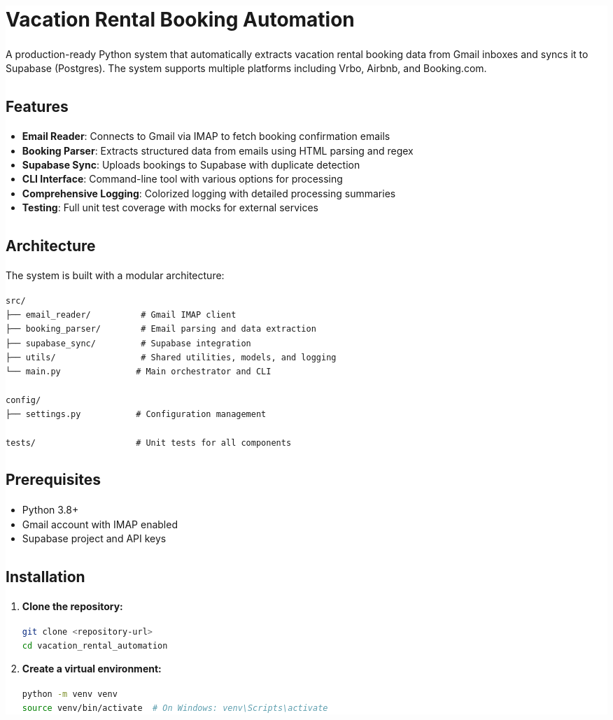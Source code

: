 # Vacation Rental Booking Automation

A production-ready Python system that automatically extracts vacation rental booking data from Gmail inboxes and syncs it to Supabase (Postgres). The system supports multiple platforms including Vrbo, Airbnb, and Booking.com.

## Features

- **Email Reader**: Connects to Gmail via IMAP to fetch booking confirmation emails
- **Booking Parser**: Extracts structured data from emails using HTML parsing and regex
- **Supabase Sync**: Uploads bookings to Supabase with duplicate detection
- **CLI Interface**: Command-line tool with various options for processing
- **Comprehensive Logging**: Colorized logging with detailed processing summaries
- **Testing**: Full unit test coverage with mocks for external services

## Architecture

The system is built with a modular architecture:

```
src/
├── email_reader/          # Gmail IMAP client
├── booking_parser/        # Email parsing and data extraction
├── supabase_sync/         # Supabase integration
├── utils/                 # Shared utilities, models, and logging
└── main.py               # Main orchestrator and CLI

config/
├── settings.py           # Configuration management

tests/                    # Unit tests for all components
```

## Prerequisites

- Python 3.8+
- Gmail account with IMAP enabled
- Supabase project and API keys

## Installation

1. **Clone the repository:**
   ```bash
   git clone <repository-url>
   cd vacation_rental_automation
   ```

2. **Create a virtual environment:**
   ```bash
   python -m venv venv
   source venv/bin/activate  # On Windows: venv\Scripts\activate
   ```
